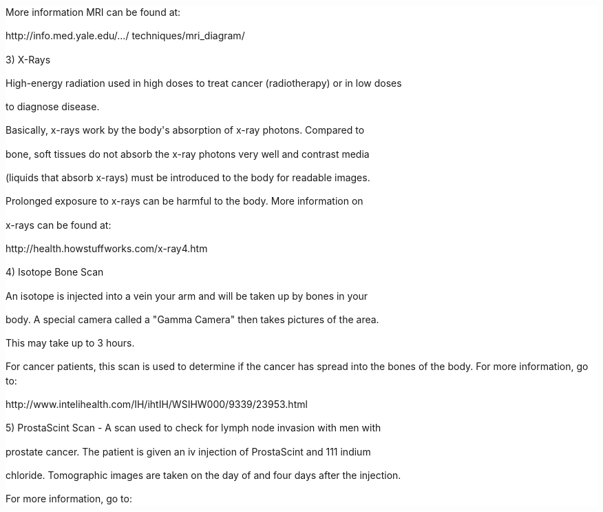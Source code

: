 <p>
More information MRI can be found at:
</p>
<p>
http://info.med.yale.edu/.../ techniques/mri_diagram/
</p>
<p>
3) X-Rays
</p>
<p>
High-energy radiation used in high doses to treat cancer (radiotherapy) or in low doses
</p>
<p>
to diagnose disease.
</p>
<p>
Basically, x-rays work by the body's absorption of x-ray photons. Compared to
</p>
<p>
bone, soft tissues do not absorb the x-ray photons very well and contrast media
</p>
<p>
(liquids that absorb x-rays) must be introduced to the body for readable images.
</p>
<p>
Prolonged exposure to x-rays can be harmful to the body. More information on
</p>
<p>
x-rays can be found at:
</p>
<p>
http://health.howstuffworks.com/x-ray4.htm
</p>
<p>
4) Isotope Bone Scan
</p>
<p>
An isotope is injected into a vein your arm and will be taken up by bones in your
</p>
<p>
body. A special camera called a "Gamma Camera" then takes pictures of the area.
</p>
<p>
This may take up to 3 hours.
</p>
<p>
For cancer patients, this scan is used to determine if the cancer has spread into the bones of the body. For more information, go to:
</p>
<p>
http://www.intelihealth.com/IH/ihtIH/WSIHW000/9339/23953.html
</p>
<p>
5) ProstaScint Scan - A scan used to check for lymph node invasion with men with
</p>
<p>
prostate cancer. The patient is given an iv injection of ProstaScint and 111 indium
</p>
<p>
chloride. Tomographic images are taken on the day of and four days after the injection.
</p>
<p>
For more information, go to:
</p>